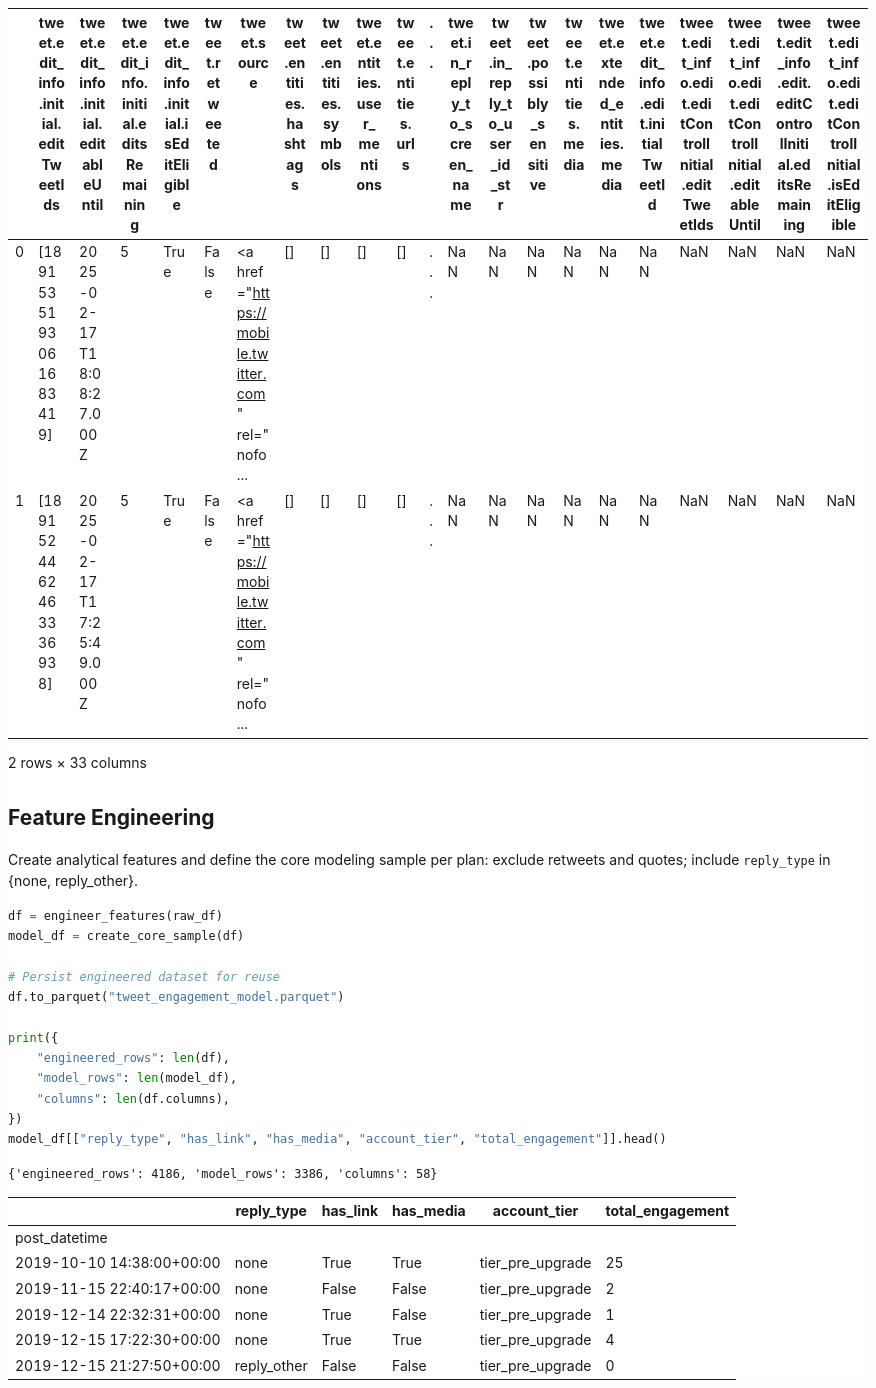 |  | tweet.edit_info.initial.editTweetIds | tweet.edit_info.initial.editableUntil | tweet.edit_info.initial.editsRemaining | tweet.edit_info.initial.isEditEligible | tweet.retweeted | tweet.source | tweet.entities.hashtags | tweet.entities.symbols | tweet.entities.user_mentions | tweet.entities.urls | ... | tweet.in_reply_to_screen_name | tweet.in_reply_to_user_id_str | tweet.possibly_sensitive | tweet.entities.media | tweet.extended_entities.media | tweet.edit_info.edit.initialTweetId | tweet.edit_info.edit.editControlInitial.editTweetIds | tweet.edit_info.edit.editControlInitial.editableUntil | tweet.edit_info.edit.editControlInitial.editsRemaining | tweet.edit_info.edit.editControlInitial.isEditEligible |
|----|----|----|----|----|----|----|----|----|----|----|----|----|----|----|----|----|----|----|----|----|----|
| 0 | \[1891535193061683419\] | 2025-02-17T18:08:27.000Z | 5 | True | False | \<a href="https://mobile.twitter.com" rel="nofo... | \[\] | \[\] | \[\] | \[\] | ... | NaN | NaN | NaN | NaN | NaN | NaN | NaN | NaN | NaN | NaN |
| 1 | \[1891524462463336938\] | 2025-02-17T17:25:49.000Z | 5 | True | False | \<a href="https://mobile.twitter.com" rel="nofo... | \[\] | \[\] | \[\] | \[\] | ... | NaN | NaN | NaN | NaN | NaN | NaN | NaN | NaN | NaN | NaN |

<p>2 rows × 33 columns</p>
</div>

## Feature Engineering

Create analytical features and define the core modeling sample per plan:
exclude retweets and quotes; include `reply_type` in {none,
reply_other}.

``` python
df = engineer_features(raw_df)
model_df = create_core_sample(df)

# Persist engineered dataset for reuse
df.to_parquet("tweet_engagement_model.parquet")

print({
    "engineered_rows": len(df),
    "model_rows": len(model_df),
    "columns": len(df.columns),
})
model_df[["reply_type", "has_link", "has_media", "account_tier", "total_engagement"]].head()
```

    {'engineered_rows': 4186, 'model_rows': 3386, 'columns': 58}

<div>
<style scoped>
    .dataframe tbody tr th:only-of-type {
        vertical-align: middle;
    }
&#10;    .dataframe tbody tr th {
        vertical-align: top;
    }
&#10;    .dataframe thead th {
        text-align: right;
    }
</style>

|  | reply_type | has_link | has_media | account_tier | total_engagement |
|----|----|----|----|----|----|
| post_datetime |  |  |  |  |  |
| 2019-10-10 14:38:00+00:00 | none | True | True | tier_pre_upgrade | 25 |
| 2019-11-15 22:40:17+00:00 | none | False | False | tier_pre_upgrade | 2 |
| 2019-12-14 22:32:31+00:00 | none | True | False | tier_pre_upgrade | 1 |
| 2019-12-15 17:22:30+00:00 | none | True | True | tier_pre_upgrade | 4 |
| 2019-12-15 21:27:50+00:00 | reply_other | False | False | tier_pre_upgrade | 0 |
